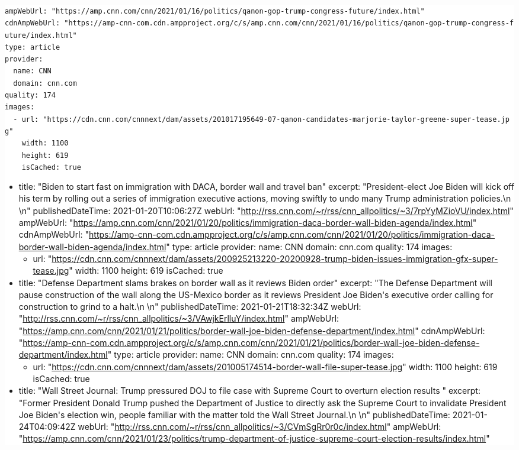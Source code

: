     ampWebUrl: "https://amp.cnn.com/cnn/2021/01/16/politics/qanon-gop-trump-congress-future/index.html"
    cdnAmpWebUrl: "https://amp-cnn-com.cdn.ampproject.org/c/s/amp.cnn.com/cnn/2021/01/16/politics/qanon-gop-trump-congress-future/index.html"
    type: article
    provider:
      name: CNN
      domain: cnn.com
    quality: 174
    images:
      - url: "https://cdn.cnn.com/cnnnext/dam/assets/201017195649-07-qanon-candidates-marjorie-taylor-greene-super-tease.jpg"
        width: 1100
        height: 619
        isCached: true
  - title: "Biden to start fast on immigration with DACA, border wall and travel ban"
    excerpt: "President-elect Joe Biden will kick off his term by rolling out a series of immigration executive actions, moving swiftly to undo many Trump administration policies.\n    \n"
    publishedDateTime: 2021-01-20T10:06:27Z
    webUrl: "http://rss.cnn.com/~r/rss/cnn_allpolitics/~3/7rpYyMZioVU/index.html"
    ampWebUrl: "https://amp.cnn.com/cnn/2021/01/20/politics/immigration-daca-border-wall-biden-agenda/index.html"
    cdnAmpWebUrl: "https://amp-cnn-com.cdn.ampproject.org/c/s/amp.cnn.com/cnn/2021/01/20/politics/immigration-daca-border-wall-biden-agenda/index.html"
    type: article
    provider:
      name: CNN
      domain: cnn.com
    quality: 174
    images:
      - url: "https://cdn.cnn.com/cnnnext/dam/assets/200925213220-20200928-trump-biden-issues-immigration-gfx-super-tease.jpg"
        width: 1100
        height: 619
        isCached: true
  - title: "Defense Department slams brakes on border wall as it reviews Biden order"
    excerpt: "The Defense Department will pause construction of the wall along the US-Mexico border as it reviews President Joe Biden's executive order calling for construction to grind to a halt.\n    \n"
    publishedDateTime: 2021-01-21T18:32:34Z
    webUrl: "http://rss.cnn.com/~r/rss/cnn_allpolitics/~3/VAwjkErlluY/index.html"
    ampWebUrl: "https://amp.cnn.com/cnn/2021/01/21/politics/border-wall-joe-biden-defense-department/index.html"
    cdnAmpWebUrl: "https://amp-cnn-com.cdn.ampproject.org/c/s/amp.cnn.com/cnn/2021/01/21/politics/border-wall-joe-biden-defense-department/index.html"
    type: article
    provider:
      name: CNN
      domain: cnn.com
    quality: 174
    images:
      - url: "https://cdn.cnn.com/cnnnext/dam/assets/201005174514-border-wall-file-super-tease.jpg"
        width: 1100
        height: 619
        isCached: true
  - title: "Wall Street Journal: Trump pressured DOJ to file case with Supreme Court to overturn election results "
    excerpt: "Former President Donald Trump pushed the Department of Justice to directly ask the Supreme Court to invalidate President Joe Biden's election win, people familiar with the matter told the Wall Street Journal.\n    \n"
    publishedDateTime: 2021-01-24T04:09:42Z
    webUrl: "http://rss.cnn.com/~r/rss/cnn_allpolitics/~3/CVmSgRr0r0c/index.html"
    ampWebUrl: "https://amp.cnn.com/cnn/2021/01/23/politics/trump-department-of-justice-supreme-court-election-results/index.html"